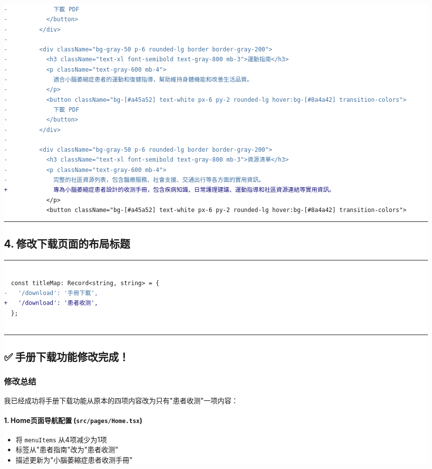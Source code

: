 ```diff
-             下載 PDF
-           </button>
-         </div>
- 
-         <div className="bg-gray-50 p-6 rounded-lg border border-gray-200">
-           <h3 className="text-xl font-semibold text-gray-800 mb-3">運動指南</h3>
-           <p className="text-gray-600 mb-4">
-             適合小腦萎縮症患者的運動和復健指導，幫助維持身體機能和改善生活品質。
-           </p>
-           <button className="bg-[#a45a52] text-white px-6 py-2 rounded-lg hover:bg-[#8a4a42] transition-colors">
-             下載 PDF
-           </button>
-         </div>
- 
-         <div className="bg-gray-50 p-6 rounded-lg border border-gray-200">
-           <h3 className="text-xl font-semibold text-gray-800 mb-3">資源清單</h3>
-           <p className="text-gray-600 mb-4">
-             完整的社區資源列表，包含醫療服務、社會支援、交通出行等各方面的實用資訊。
+             專為小腦萎縮症患者設計的收测手冊，包含疾病知識、日常護理建議、運動指導和社區資源連結等實用資訊。
            </p>
            <button className="bg-[#a45a52] text-white px-6 py-2 rounded-lg hover:bg-[#8a4a42] transition-colors">
```

---

## 4. 修改下载页面的布局标题


---

```diff
  
  const titleMap: Record<string, string> = {
-   '/download': '手冊下載',
+   '/download': '患者收测',
  };
  
```

---

## ✅ 手册下载功能修改完成！

### 修改总结

我已经成功将手册下载功能从原本的四项内容改为只有"患者收测"一项内容：

#### 1. **Home页面导航配置** (`src/pages/Home.tsx`)
- 将 `menuItems` 从4项减少为1项
- 标签从"患者指南"改为"患者收测"
- 描述更新为"小腦萎縮症患者收测手冊"
